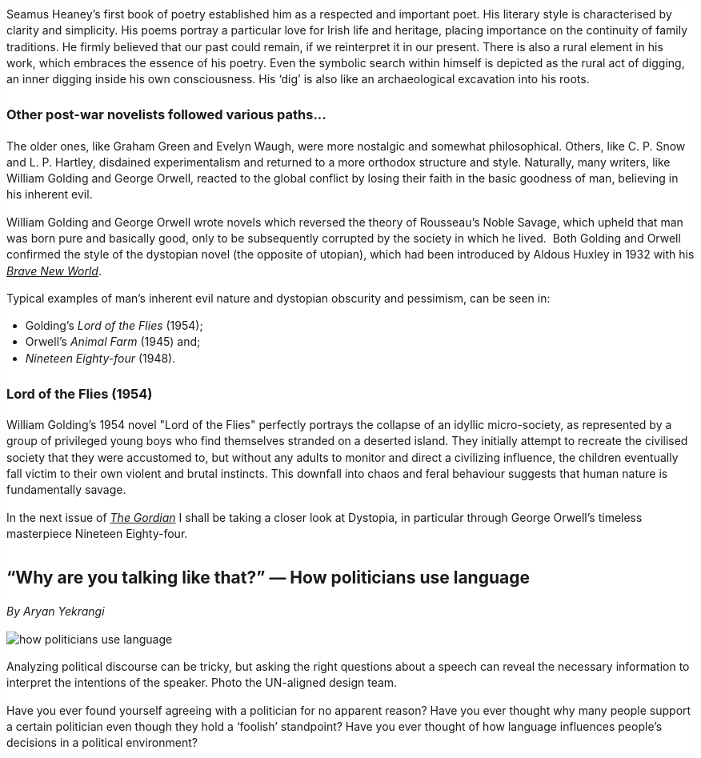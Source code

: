 Seamus Heaney’s first book of poetry established him as a respected and important poet. His literary style is characterised by clarity and simplicity. His poems portray a particular love for Irish life and heritage, placing importance on the continuity of family traditions. He firmly believed that our past could remain, if we reinterpret it in our present. There is also a rural element in his work, which embraces the essence of his poetry. Even the symbolic search within himself is depicted as the rural act of digging, an inner digging inside his own consciousness. His ‘dig’ is also like an archaeological excavation into his roots.

### **Other post-war novelists followed various paths...**

The older ones, like Graham Green and Evelyn Waugh, were more nostalgic and somewhat philosophical. Others, like C. P. Snow and L. P. Hartley, disdained experimentalism and returned to a more orthodox structure and style. Naturally, many writers, like William Golding and George Orwell, reacted to the global conflict by losing their faith in the basic goodness of man, believing in his inherent evil.

William Golding and George Orwell wrote novels which reversed the theory of Rousseau’s Noble Savage, which upheld that man was born pure and basically good, only to be subsequently corrupted by the society in which he lived.  Both Golding and Orwell confirmed the style of the dystopian novel (the opposite of utopian), which had been introduced by Aldous Huxley in 1932 with his [_Brave New World_](https://en.wikipedia.org/wiki/The_Hawk_in_the_Rain).

Typical examples of man’s inherent evil nature and dystopian obscurity and pessimism, can be seen in:

- Golding’s _Lord of the Flies_ (1954);
- Orwell’s _Animal Farm_ (1945) and;
- _Nineteen Eighty-four_ (1948).

### **Lord of the Flies (1954)** 

William Golding’s 1954 novel "Lord of the Flies" perfectly portrays the collapse of an idyllic micro-society, as represented by a group of privileged young boys who find themselves stranded on a deserted island. They initially attempt to recreate the civilised society that they were accustomed to, but without any adults to monitor and direct a civilizing influence, the children eventually fall victim to their own violent and brutal instincts. This downfall into chaos and feral behaviour suggests that human nature is fundamentally savage.

In the next issue of [_The Gordian_](https://un-aligned.org/the-gordian/) I shall be taking a closer look at Dystopia, in particular through George Orwell’s timeless masterpiece Nineteen Eighty-four.

## “Why are you talking like that?” — How politicians use language

_By Aryan Yekrangi_

![how politicians use language](/images/how-politicians-use-language-1024x614.jpg)

Analyzing political discourse can be tricky, but asking the right questions about a speech can reveal the necessary information to interpret the intentions of the speaker. Photo the UN-aligned design team.

Have you ever found yourself agreeing with a politician for no apparent reason? Have you ever thought why many people support a certain politician even though they hold a ‘foolish’ standpoint? Have you ever thought of how language influences people’s decisions in a political environment?
